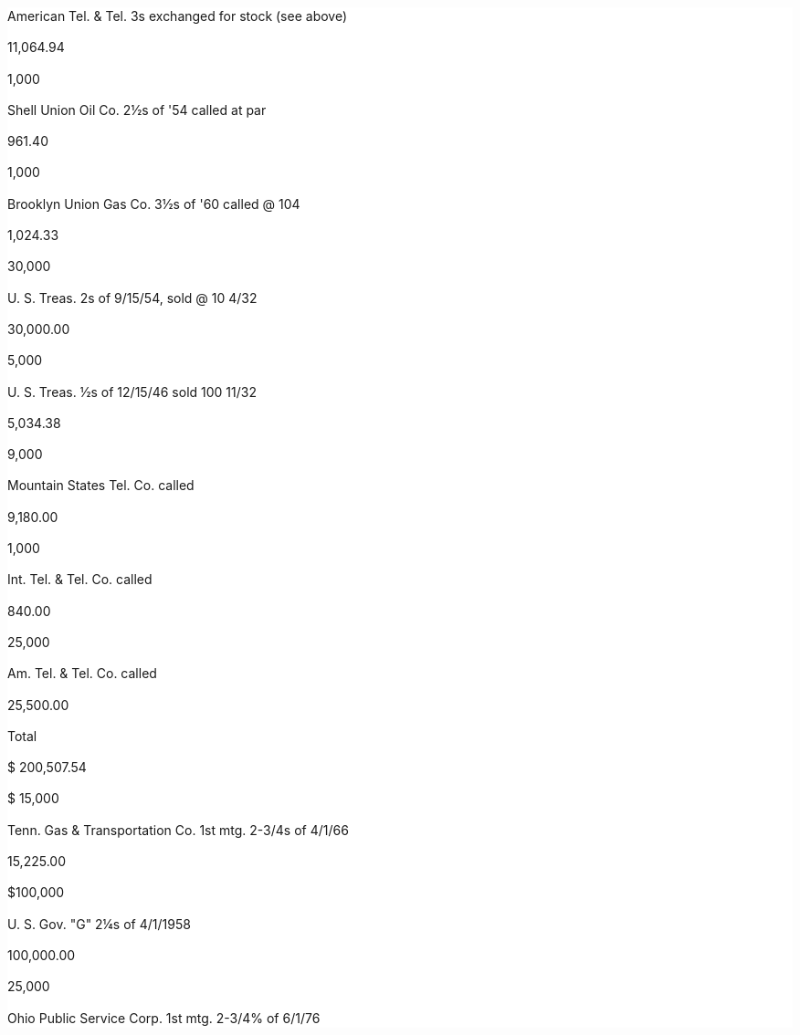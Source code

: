 American Tel. & Tel. 3s exchanged for stock (see above)

11,064.94

1,000

Shell Union Oil Co. 2½s of '54 called at par

961.40

1,000

Brooklyn Union Gas Co. 3½s of '60 called @ 104

1,024.33

30,000

U. S. Treas. 2s of 9/15/54, sold @ 10 4/32

30,000.00

5,000

U. S. Treas. ½s of 12/15/46 sold 100 11/32

5,034.38

9,000

Mountain States Tel. Co. called

9,180.00

1,000

Int. Tel. & Tel. Co. called

840.00

25,000

Am. Tel. & Tel. Co. called

25,500.00

Total

$ 200,507.54

$ 15,000

Tenn. Gas & Transportation Co. 1st mtg. 2-3/4s of 4/1/66

15,225.00

$100,000

U. S. Gov. "G" 2¼s of 4/1/1958

100,000.00

25,000

Ohio Public Service Corp. 1st mtg. 2-3/4% of 6/1/76
